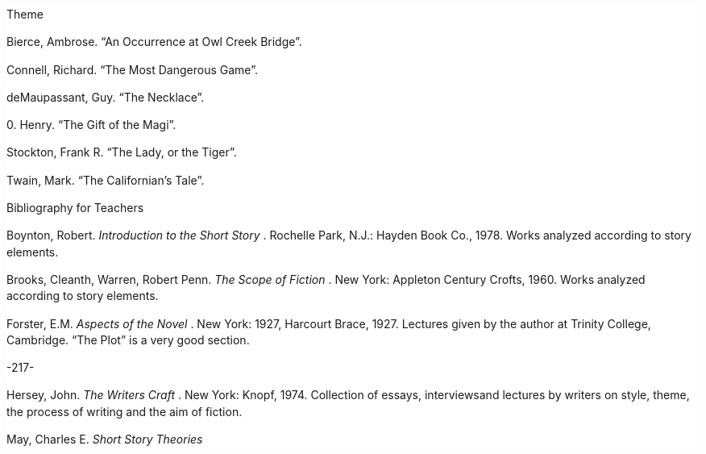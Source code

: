 <i>
</i>
Theme
<i>
</i>
</p>
<p>
Bierce, Ambrose. “An Occurrence at Owl Creek Bridge”.
</p>
<p>
Connell, Richard. “The Most Dangerous Game”.
</p>
<p>
deMaupassant, Guy. “The Necklace”.
</p>
<p>
0. Henry. “The Gift of the Magi”.
</p>
<p>
Stockton, Frank R. “The Lady, or the Tiger”.
</p>
<p>
Twain, Mark. “The Californian’s Tale”.
</p>
<p>
Bibliography for Teachers
</p>
<p>
Boynton, Robert.
<i>
Introduction to the Short Story
</i>
. Rochelle Park, N.J.: Hayden Book Co., 1978. Works analyzed according to story elements.
</p>
<p>
Brooks, Cleanth, Warren, Robert Penn.
<i>
The Scope of Fiction
</i>
. New York: Appleton Century Crofts, 1960. Works analyzed according to story elements.
</p>
<p>
Forster, E.M.
<i>
Aspects of the Novel
</i>
. New York: 1927, Harcourt Brace, 1927. Lectures given by the author at Trinity College, Cambridge. “The Plot” is a very good section.
</p>
<p>
-217-
</p>
<p>
Hersey, John.
<i>
The Writers Craft
</i>
. New York: Knopf, 1974. Collection of essays, interviewsand lectures by writers on style, theme, the process of writing and the aim of fiction.
</p>
<p>
May, Charles E.
<i>
Short Story Theories